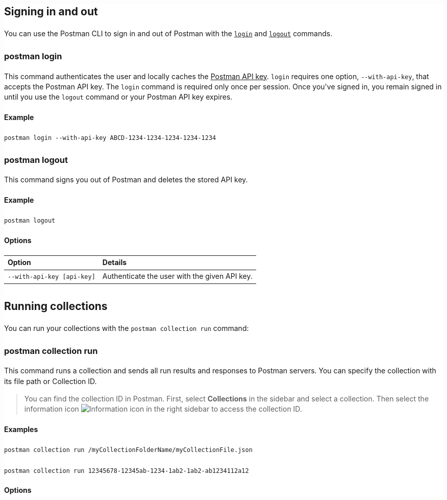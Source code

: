 ## Signing in and out

You can use the Postman CLI to sign in and out of Postman with the [`login`](#postman-login) and [`logout`](#postman-logout) commands.

### postman login

This command authenticates the user and locally caches the [Postman API key](/docs/developer/intro-api#generating-a-postman-api-key). `login` requires one option, `--with-api-key`, that accepts the Postman API key. The `login` command is required only once per session. Once you've signed in, you remain signed in until you use the `logout` command or your Postman API key expires.

#### Example

```plaintext
postman login --with-api-key ABCD-1234-1234-1234-1234-1234
```

### postman logout

This command signs you out of Postman and deletes the stored API key.

#### Example

```plaintext
postman logout
```

#### Options

 Option | Details |
|:--|:--|
| `--with-api-key [api-key]` | Authenticate the user with the given API key. |

## Running collections

You can run your collections with the `postman collection run` command:

### **postman collection run**

This command runs a collection and sends all run results and responses to Postman servers. You can specify the collection with its file path or Collection ID.

> You can find the collection ID in Postman. First, select **Collections** in the sidebar and select a collection. Then select the information icon <img alt="Information icon" src="https://assets.postman.com/postman-docs/icon-information-v9-5.jpg#icon" width="16px"> in the right sidebar to access the collection ID.

#### Examples

```plaintext
postman collection run /myCollectionFolderName/myCollectionFile.json

postman collection run 12345678-12345ab-1234-1ab2-1ab2-ab1234112a12
```

#### Options
